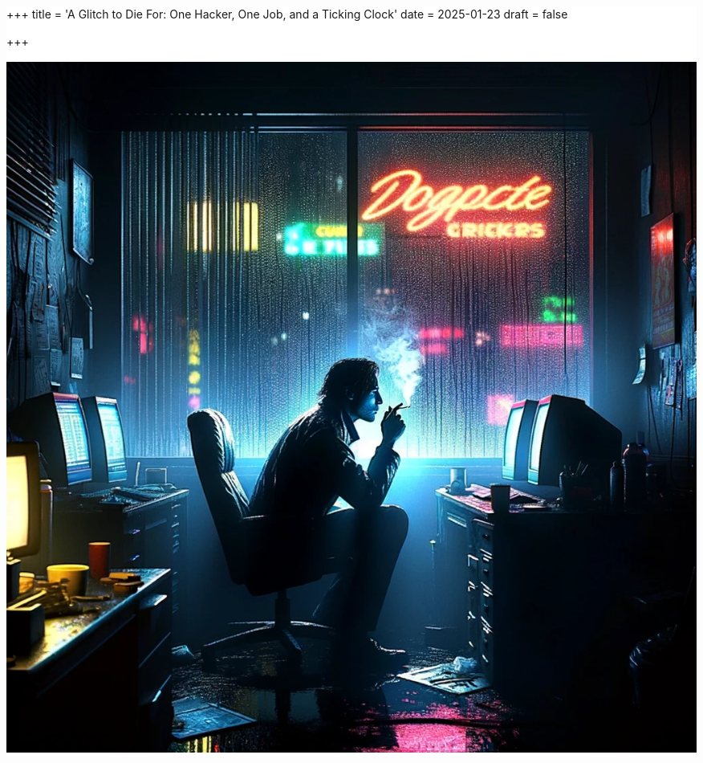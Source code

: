 +++
title = 'A Glitch to Die For: One Hacker, One Job, and a Ticking Clock'
date = 2025-01-23
draft = false

+++

![Untitled-41](./A%20Glitch%20to%20Die%20For.assets/Untitled-41.png)
